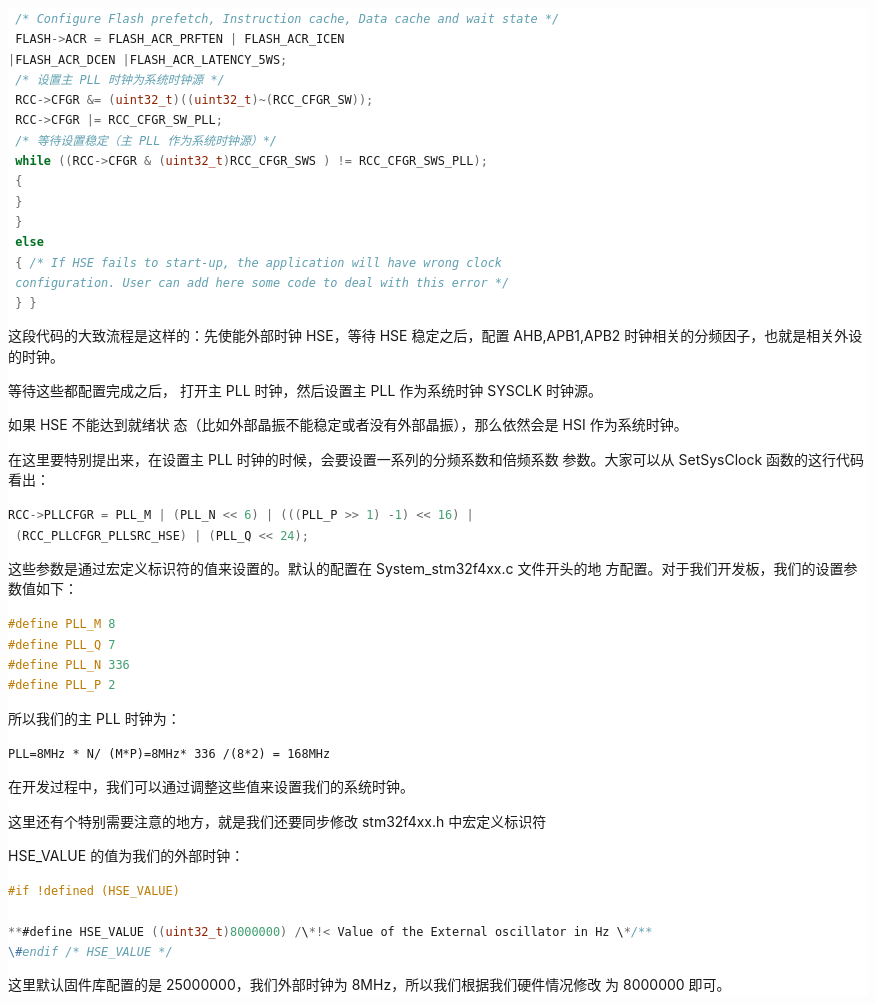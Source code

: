 ```c
 /* Configure Flash prefetch, Instruction cache, Data cache and wait state */
 FLASH->ACR = FLASH_ACR_PRFTEN | FLASH_ACR_ICEN 
|FLASH_ACR_DCEN |FLASH_ACR_LATENCY_5WS;
 /* 设置主 PLL 时钟为系统时钟源 */
 RCC->CFGR &= (uint32_t)((uint32_t)~(RCC_CFGR_SW));
 RCC->CFGR |= RCC_CFGR_SW_PLL;
 /* 等待设置稳定（主 PLL 作为系统时钟源）*/
 while ((RCC->CFGR & (uint32_t)RCC_CFGR_SWS ) != RCC_CFGR_SWS_PLL);
 {
 }
 }
 else
 { /* If HSE fails to start-up, the application will have wrong clock
 configuration. User can add here some code to deal with this error */
 } }
```

这段代码的大致流程是这样的：先使能外部时钟 HSE，等待 HSE 稳定之后，配置 AHB,APB1,APB2 时钟相关的分频因子，也就是相关外设的时钟。

等待这些都配置完成之后， 打开主 PLL 时钟，然后设置主 PLL 作为系统时钟 SYSCLK 时钟源。

如果 HSE 不能达到就绪状 态（比如外部晶振不能稳定或者没有外部晶振），那么依然会是 HSI 作为系统时钟。 

在这里要特别提出来，在设置主 PLL 时钟的时候，会要设置一系列的分频系数和倍频系数 参数。大家可以从 SetSysClock 函数的这行代码看出： 

```c
RCC->PLLCFGR = PLL_M | (PLL_N << 6) | (((PLL_P >> 1) -1) << 16) |
 (RCC_PLLCFGR_PLLSRC_HSE) | (PLL_Q << 24);
```

这些参数是通过宏定义标识符的值来设置的。默认的配置在 System_stm32f4xx.c 文件开头的地 方配置。对于我们开发板，我们的设置参数值如下： 

```c
#define PLL_M 8
#define PLL_Q 7
#define PLL_N 336
#define PLL_P 2
```

所以我们的主 PLL 时钟为： 

`PLL=8MHz * N/ (M*P)=8MHz* 336 /(8*2) = 168MHz `

在开发过程中，我们可以通过调整这些值来设置我们的系统时钟。 

这里还有个特别需要注意的地方，就是我们还要同步修改 stm32f4xx.h 中宏定义标识符 

HSE_VALUE 的值为我们的外部时钟： 

```c
#if !defined (HSE_VALUE)  

**#define HSE_VALUE ((uint32_t)8000000) /\*!< Value of the External oscillator in Hz \*/**
\#endif /* HSE_VALUE */ 
```

这里默认固件库配置的是 25000000，我们外部时钟为 8MHz，所以我们根据我们硬件情况修改 为 8000000 即可。 
